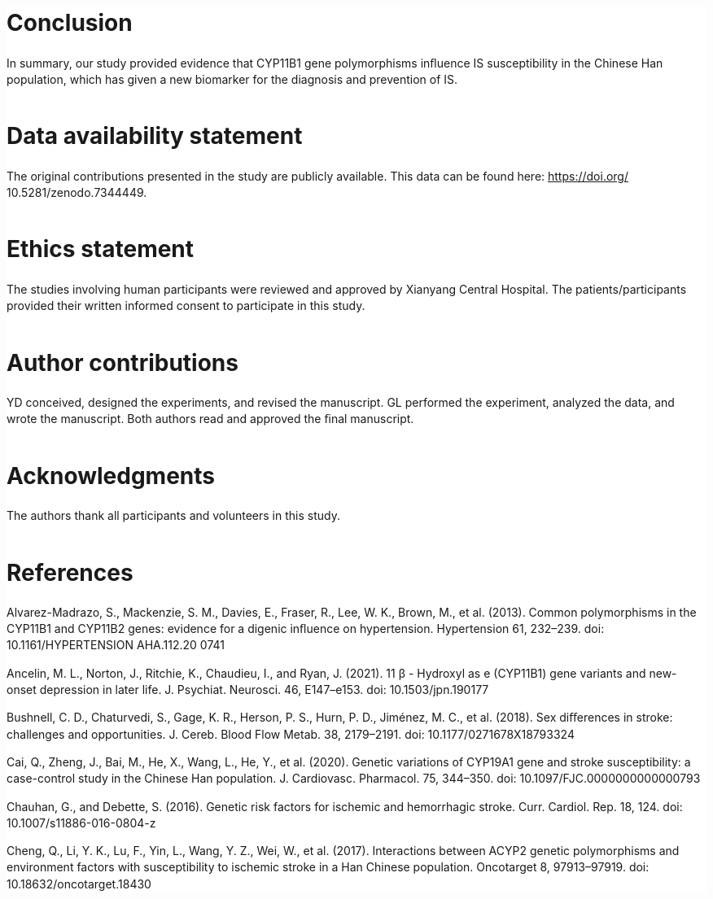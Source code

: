 # Conclusion  

In summary, our study provided evidence that CYP11B1  gene polymorphisms inﬂuence IS susceptibility in the Chinese Han population, which has given a new biomarker for the diagnosis and prevention of IS.  

# Data availability statement  

The original contributions presented in the study are publicly available. This data can be found here:  https://doi.org/ 10.5281/zenodo.7344449.  

# Ethics statement  

The studies involving human participants were reviewed and approved by Xianyang Central Hospital. The patients/participants provided their written informed consent to participate in this study.  

# Author contributions  

YD conceived, designed the experiments, and revised the manuscript. GL performed the experiment, analyzed the data, and wrote the manuscript. Both authors read and approved the ﬁnal manuscript.  

# Acknowledgments  

The authors thank all participants and volunteers in this study.  

# References  

Alvarez-Madrazo, S., Mackenzie, S. M., Davies, E., Fraser, R., Lee, W. K., Brown, M., et al. (2013). Common polymorphisms in the CYP11B1 and CYP11B2 genes: evidence for a digenic inﬂuence on hypertension. Hypertension 61, 232–239. doi: 10.1161/HYPERTENSION AHA.112.20 0741  

Ancelin, M. L., Norton, J., Ritchie, K., Chaudieu, I., and Ryan, J. (2021). 11 β - Hydroxyl as e (CYP11B1) gene variants and new-onset depression in later life.  J. Psychiat. Neurosci.  46, E147–e153. doi: 10.1503/jpn.190177  

Bushnell, C. D., Chaturvedi, S., Gage, K. R., Herson, P. S., Hurn, P. D., Jiménez, M. C., et al. (2018). Sex diﬀerences in stroke: challenges and opportunities.  J. Cereb. Blood Flow Metab.  38, 2179–2191. doi: 10.1177/0271678X18793324  

Cai, Q., Zheng, J., Bai, M., He, X., Wang, L., He, Y., et al. (2020). Genetic variations of CYP19A1 gene and stroke susceptibility: a case-control study in the Chinese Han population.  J. Cardiovasc. Pharmacol.  75, 344–350. doi: 10.1097/FJC.0000000000000793  

Chauhan, G., and Debette, S. (2016). Genetic risk factors for ischemic and hemorrhagic stroke.  Curr. Cardiol. Rep.  18, 124. doi: 10.1007/s11886-016-0804-z  

Cheng, Q., Li, Y. K., Lu, F., Yin, L., Wang, Y. Z., Wei, W., et al. (2017). Interactions between ACYP2 genetic polymorphisms and environment factors with susceptibility to ischemic stroke in a Han Chinese population.  Oncotarget  8, 97913–97919. doi: 10.18632/oncotarget.18430  
